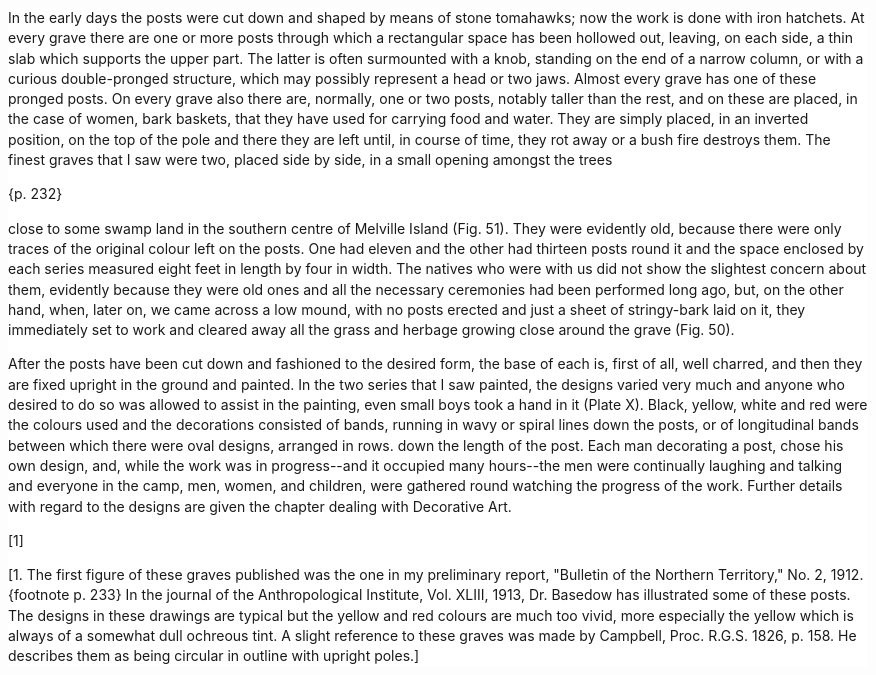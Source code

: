 In the early days the posts were cut down and shaped by means of stone
tomahawks; now the work is done with iron hatchets. At every grave there
are one or more posts through which a rectangular space has been
hollowed out, leaving, on each side, a thin slab which supports the
upper part. The latter is often surmounted with a knob, standing on the
end of a narrow column, or with a curious double-pronged structure,
which may possibly represent a head or two jaws. Almost every grave has
one of these pronged posts. On every grave also there are, normally, one
or two posts, notably taller than the rest, and on these are placed, in
the case of women, bark baskets, that they have used for carrying food
and water. They are simply placed, in an inverted position, on the top
of the pole and there they are left until, in course of time, they rot
away or a bush fire destroys them. The finest graves that I saw were
two, placed side by side, in a small opening amongst the trees

{p. 232}

close to some swamp land in the southern centre of Melville Island (Fig.
51). They were evidently old, because there were only traces of the
original colour left on the posts. One had eleven and the other had
thirteen posts round it and the space enclosed by each series measured
eight feet in length by four in width. The natives who were with us did
not show the slightest concern about them, evidently because they were
old ones and all the necessary ceremonies had been performed long ago,
but, on the other hand, when, later on, we came across a low mound, with
no posts erected and just a sheet of stringy-bark laid on it, they
immediately set to work and cleared away all the grass and herbage
growing close around the grave (Fig. 50).

After the posts have been cut down and fashioned to the desired form,
the base of each is, first of all, well charred, and then they are fixed
upright in the ground and painted. In the two series that I saw painted,
the designs varied very much and anyone who desired to do so was allowed
to assist in the painting, even small boys took a hand in it (Plate X).
Black, yellow, white and red were the colours used and the decorations
consisted of bands, running in wavy or spiral lines down the posts, or
of longitudinal bands between which there were oval designs, arranged in
rows. down the length of the post. Each man decorating a post, chose his
own design, and, while the work was in progress--and it occupied many
hours--the men were continually laughing and talking and everyone in the
camp, men, women, and children, were gathered round watching the
progress of the work. Further details with regard to the designs are
given the chapter dealing with Decorative Art.

\[1\]

\[1. The first figure of these graves published was the one in my
preliminary report, "Bulletin of the Northern Territory," No. 2, 1912.
{footnote p. 233} In the journal of the Anthropological Institute, Vol.
XLIII, 1913, Dr. Basedow has illustrated some of these posts. The
designs in these drawings are typical but the yellow and red colours are
much too vivid, more especially the yellow which is always of a somewhat
dull ochreous tint. A slight reference to these graves was made by
Campbell, Proc. R.G.S. 1826, p. 158. He describes them as being circular
in outline with upright poles.\]
